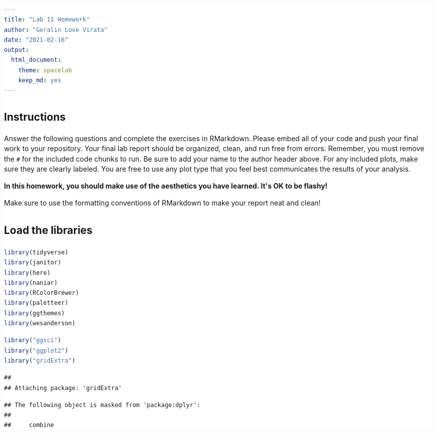 ```yaml
---
title: "Lab 11 Homework"
author: "Geralin Love Virata"
date: "2021-02-16"
output:
  html_document: 
    theme: spacelab
    keep_md: yes
---
```




## Instructions
Answer the following questions and complete the exercises in RMarkdown. Please embed all of your code and push your final work to your repository. Your final lab report should be organized, clean, and run free from errors. Remember, you must remove the `#` for the included code chunks to run. Be sure to add your name to the author header above. For any included plots, make sure they are clearly labeled. You are free to use any plot type that you feel best communicates the results of your analysis.  

**In this homework, you should make use of the aesthetics you have learned. It's OK to be flashy!**

Make sure to use the formatting conventions of RMarkdown to make your report neat and clean!  

## Load the libraries

```r
library(tidyverse)
library(janitor)
library(here)
library(naniar)
library(RColorBrewer)
library(paletteer)
library(ggthemes)
library(wesanderson)
```


```r
library("ggsci")
library("ggplot2")
library("gridExtra")
```

```
## 
## Attaching package: 'gridExtra'
```

```
## The following object is masked from 'package:dplyr':
## 
##     combine
```
